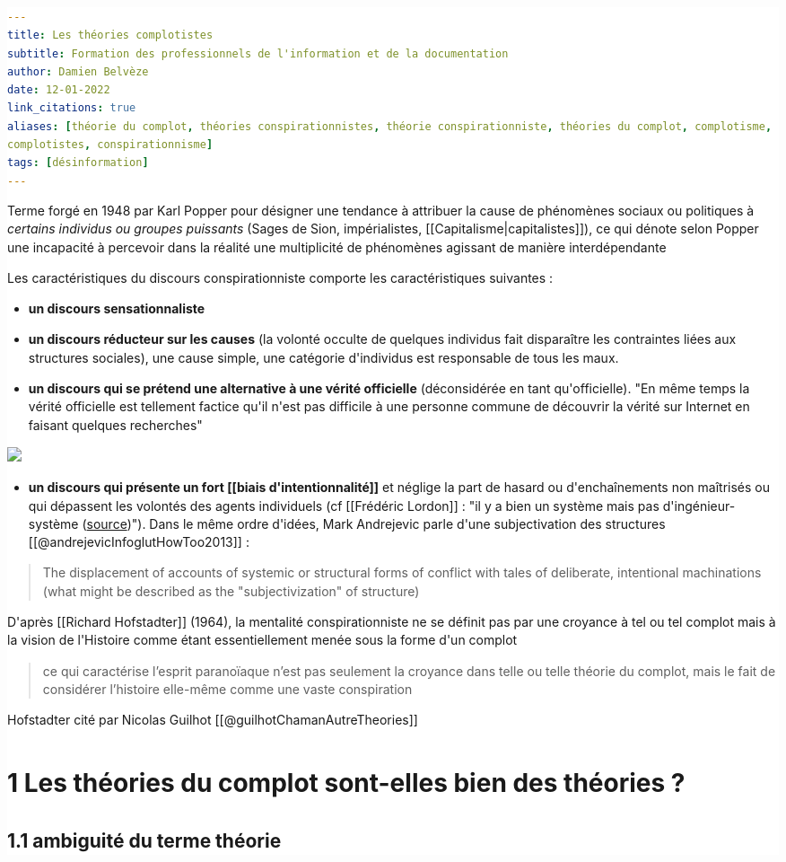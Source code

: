 ```yaml
---
title: Les théories complotistes
subtitle: Formation des professionnels de l'information et de la documentation
author: Damien Belvèze
date: 12-01-2022
link_citations: true
aliases: [théorie du complot, théories conspirationnistes, théorie conspirationniste, théories du complot, complotisme, complotistes, conspirationnisme]
tags: [désinformation]
---
```


Terme forgé en 1948 par Karl Popper pour désigner une tendance à attribuer la cause de phénomènes sociaux ou politiques à *certains individus ou groupes puissants* (Sages de Sion, impérialistes, [[Capitalisme|capitalistes]]), ce qui dénote selon Popper une incapacité à percevoir dans la réalité une multiplicité de phénomènes agissant de manière interdépendante

Les caractéristiques du discours conspirationniste comporte les caractéristiques suivantes : 

- **un discours sensationnaliste**

- **un discours réducteur sur les causes** (la volonté occulte de quelques individus fait disparaître les contraintes liées aux structures sociales), une cause simple, une catégorie d'individus est responsable de tous les maux.

- **un discours qui se prétend une alternative à une vérité officielle** (déconsidérée en tant qu'officielle). "En même temps la vérité officielle est tellement factice qu'il n'est pas difficile à une personne commune de découvrir la vérité sur Internet en faisant quelques recherches"

![](layperson.jpg)

- **un discours qui présente un fort [[biais d'intentionnalité]]** et néglige la part de hasard ou d'enchaînements non maîtrisés ou qui dépassent les volontés des agents individuels (cf [[Frédéric Lordon]] : "il y a bien un système mais pas d'ingénieur-système ([source](https://www.youtube.com/watch?v=xDjKjxQpsuo))"). Dans le même ordre d'idées, Mark Andrejevic parle d'une subjectivation des structures [[@andrejevicInfoglutHowToo2013]] : 

> The displacement of accounts of systemic or structural forms of conflict with tales of deliberate, intentional machinations (what might be described as  the "subjectivization" of structure)

D'après [[Richard Hofstadter]] (1964), la mentalité conspirationniste ne se définit pas par une croyance à tel ou tel complot mais à la vision de l'Histoire comme étant essentiellement menée sous la forme d'un complot

> ce qui caractérise l’esprit paranoïaque n’est pas seulement la croyance dans telle ou telle théorie du complot, mais le fait de considérer l’histoire elle-même comme une vaste conspiration

Hofstadter cité par Nicolas Guilhot [[@guilhotChamanAutreTheories]]


# 1 Les théories du complot sont-elles bien des théories ?

## 1.1 ambiguité du terme théorie
